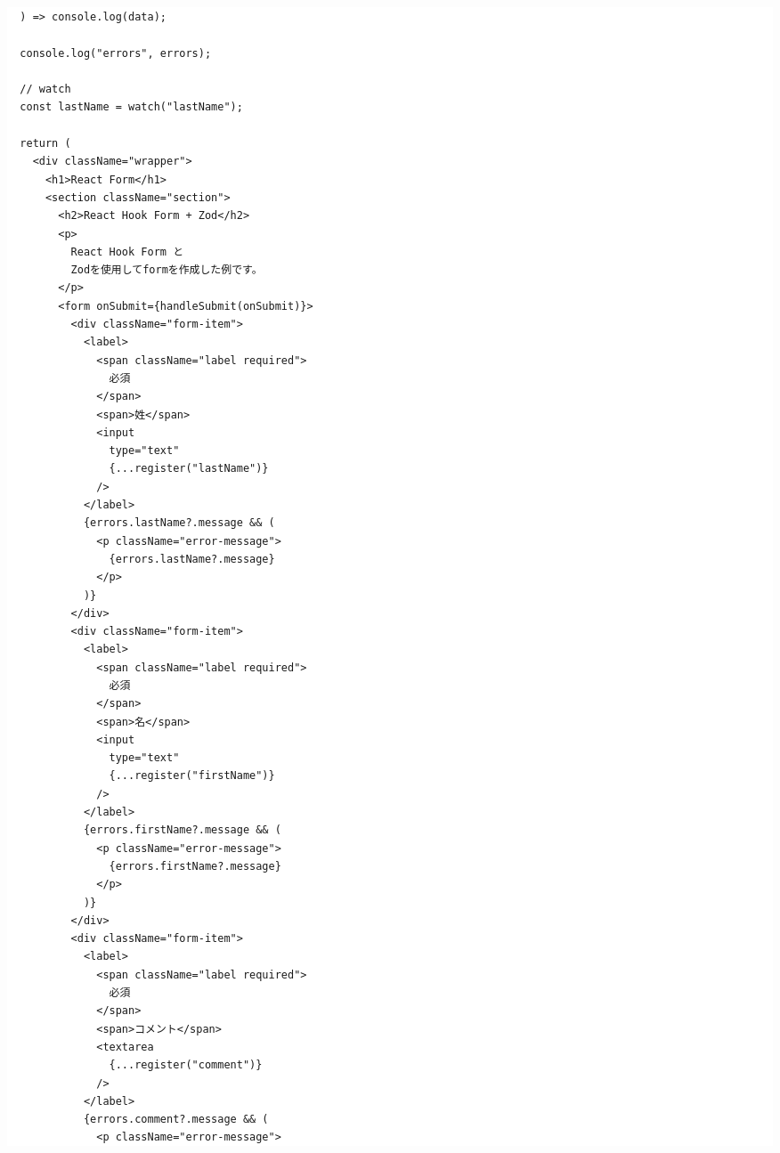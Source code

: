 ```tsx:App.tsx
  ) => console.log(data);

  console.log("errors", errors);

  // watch
  const lastName = watch("lastName");

  return (
    <div className="wrapper">
      <h1>React Form</h1>
      <section className="section">
        <h2>React Hook Form + Zod</h2>
        <p>
          React Hook Form と
          Zodを使用してformを作成した例です。
        </p>
        <form onSubmit={handleSubmit(onSubmit)}>
          <div className="form-item">
            <label>
              <span className="label required">
                必須
              </span>
              <span>姓</span>
              <input
                type="text"
                {...register("lastName")}
              />
            </label>
            {errors.lastName?.message && (
              <p className="error-message">
                {errors.lastName?.message}
              </p>
            )}
          </div>
          <div className="form-item">
            <label>
              <span className="label required">
                必須
              </span>
              <span>名</span>
              <input
                type="text"
                {...register("firstName")}
              />
            </label>
            {errors.firstName?.message && (
              <p className="error-message">
                {errors.firstName?.message}
              </p>
            )}
          </div>
          <div className="form-item">
            <label>
              <span className="label required">
                必須
              </span>
              <span>コメント</span>
              <textarea
                {...register("comment")}
              />
            </label>
            {errors.comment?.message && (
              <p className="error-message">
```